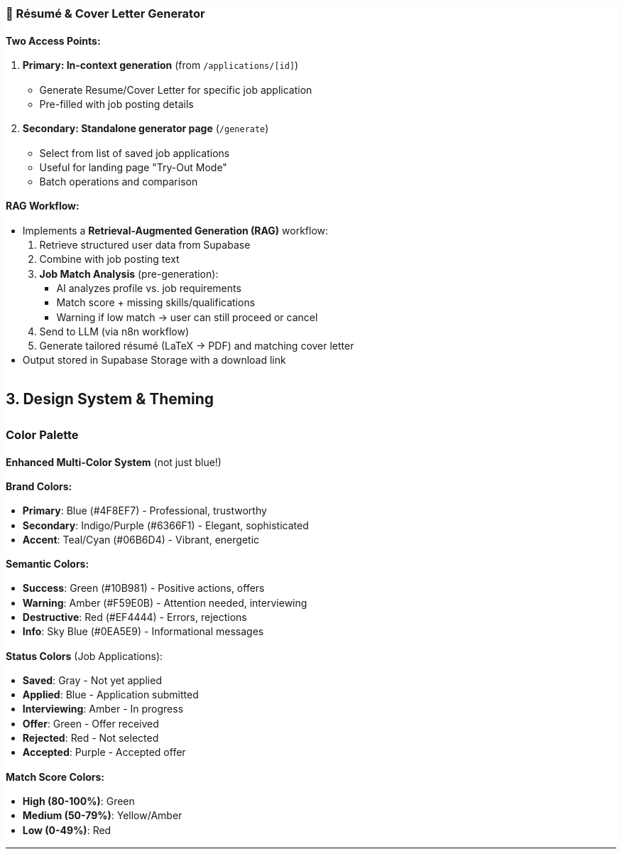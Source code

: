 ### 🔹 Résumé & Cover Letter Generator

**Two Access Points:**

1. **Primary: In-context generation** (from `/applications/[id]`)
   - Generate Resume/Cover Letter for specific job application
   - Pre-filled with job posting details

2. **Secondary: Standalone generator page** (`/generate`)
   - Select from list of saved job applications
   - Useful for landing page "Try-Out Mode"
   - Batch operations and comparison

**RAG Workflow:**
- Implements a **Retrieval-Augmented Generation (RAG)** workflow:
  1. Retrieve structured user data from Supabase
  2. Combine with job posting text
  3. **Job Match Analysis** (pre-generation):
     - AI analyzes profile vs. job requirements
     - Match score + missing skills/qualifications
     - Warning if low match → user can still proceed or cancel
  4. Send to LLM (via n8n workflow)
  5. Generate tailored résumé (LaTeX → PDF) and matching cover letter
- Output stored in Supabase Storage with a download link

## 3. Design System & Theming

### Color Palette

**Enhanced Multi-Color System** (not just blue!)

**Brand Colors:**
- **Primary**: Blue (#4F8EF7) - Professional, trustworthy
- **Secondary**: Indigo/Purple (#6366F1) - Elegant, sophisticated
- **Accent**: Teal/Cyan (#06B6D4) - Vibrant, energetic

**Semantic Colors:**
- **Success**: Green (#10B981) - Positive actions, offers
- **Warning**: Amber (#F59E0B) - Attention needed, interviewing
- **Destructive**: Red (#EF4444) - Errors, rejections
- **Info**: Sky Blue (#0EA5E9) - Informational messages

**Status Colors** (Job Applications):
- **Saved**: Gray - Not yet applied
- **Applied**: Blue - Application submitted
- **Interviewing**: Amber - In progress
- **Offer**: Green - Offer received
- **Rejected**: Red - Not selected
- **Accepted**: Purple - Accepted offer

**Match Score Colors:**
- **High (80-100%)**: Green
- **Medium (50-79%)**: Yellow/Amber
- **Low (0-49%)**: Red

---